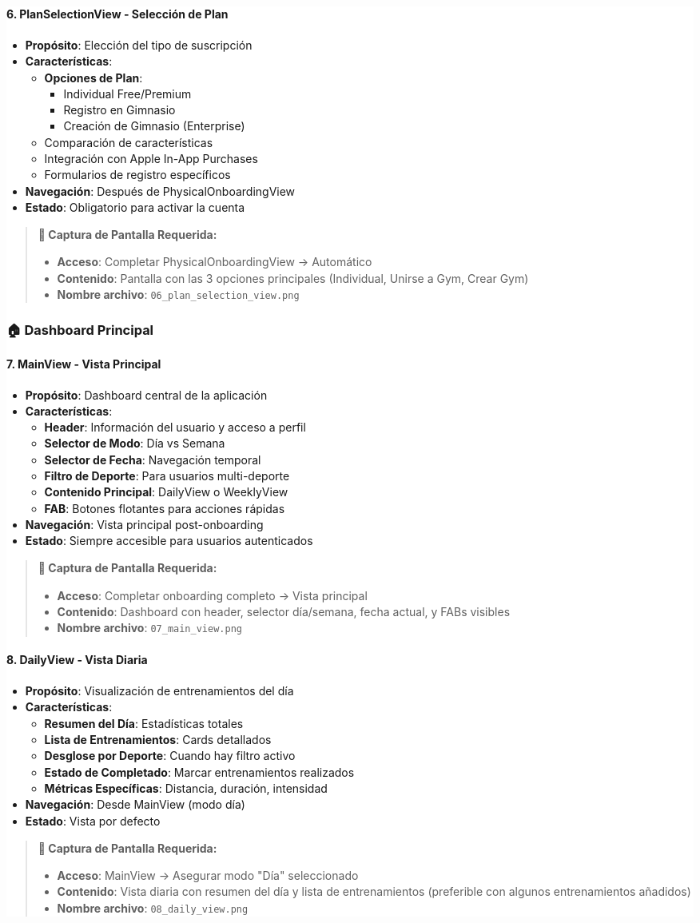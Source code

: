 #### 6. **PlanSelectionView** - Selección de Plan
- **Propósito**: Elección del tipo de suscripción
- **Características**:
  - **Opciones de Plan**:
    - Individual Free/Premium
    - Registro en Gimnasio
    - Creación de Gimnasio (Enterprise)
  - Comparación de características
  - Integración con Apple In-App Purchases
  - Formularios de registro específicos
- **Navegación**: Después de PhysicalOnboardingView
- **Estado**: Obligatorio para activar la cuenta

> **📸 Captura de Pantalla Requerida:**
> - **Acceso**: Completar PhysicalOnboardingView → Automático
> - **Contenido**: Pantalla con las 3 opciones principales (Individual, Unirse a Gym, Crear Gym)
> - **Nombre archivo**: `06_plan_selection_view.png`

### 🏠 **Dashboard Principal**

#### 7. **MainView** - Vista Principal
- **Propósito**: Dashboard central de la aplicación
- **Características**:
  - **Header**: Información del usuario y acceso a perfil
  - **Selector de Modo**: Día vs Semana
  - **Selector de Fecha**: Navegación temporal
  - **Filtro de Deporte**: Para usuarios multi-deporte
  - **Contenido Principal**: DailyView o WeeklyView
  - **FAB**: Botones flotantes para acciones rápidas
- **Navegación**: Vista principal post-onboarding
- **Estado**: Siempre accesible para usuarios autenticados

> **📸 Captura de Pantalla Requerida:**
> - **Acceso**: Completar onboarding completo → Vista principal
> - **Contenido**: Dashboard con header, selector día/semana, fecha actual, y FABs visibles
> - **Nombre archivo**: `07_main_view.png`

#### 8. **DailyView** - Vista Diaria
- **Propósito**: Visualización de entrenamientos del día
- **Características**:
  - **Resumen del Día**: Estadísticas totales
  - **Lista de Entrenamientos**: Cards detallados
  - **Desglose por Deporte**: Cuando hay filtro activo
  - **Estado de Completado**: Marcar entrenamientos realizados
  - **Métricas Específicas**: Distancia, duración, intensidad
- **Navegación**: Desde MainView (modo día)
- **Estado**: Vista por defecto

> **📸 Captura de Pantalla Requerida:**
> - **Acceso**: MainView → Asegurar modo "Día" seleccionado
> - **Contenido**: Vista diaria con resumen del día y lista de entrenamientos (preferible con algunos entrenamientos añadidos)
> - **Nombre archivo**: `08_daily_view.png`

